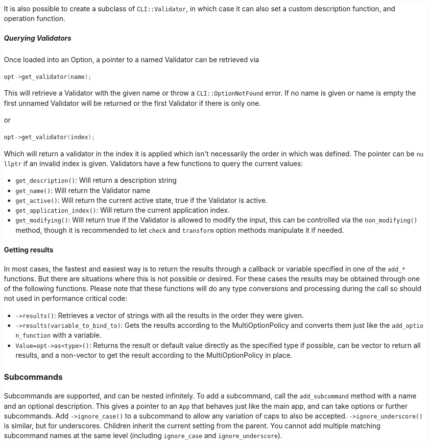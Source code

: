  It is also possible to create a subclass of `CLI::Validator`, in which case it can also set a custom description function, and operation function.

##### Querying Validators

Once loaded into an Option, a pointer to a named Validator can be retrieved via

```cpp
opt->get_validator(name);
```

This will retrieve a Validator with the given name or throw a `CLI::OptionNotFound` error.  If no name is given or name is empty the first unnamed Validator will be returned or the first Validator if there is only one.

or

```cpp
opt->get_validator(index);
```

Which will return a validator in the index it is applied which isn't necessarily the order in which was defined.  The pointer can be `nullptr` if an invalid index is given.
Validators have a few functions to query the current values:

* `get_description()`: Will return a description string
* `get_name()`: Will return the Validator name
* `get_active()`: Will return the current active state, true if the Validator is active.
* `get_application_index()`: Will return the current application index.
* `get_modifying()`: Will return true if the Validator is allowed to modify the input, this can be controlled via the `non_modifying()` method, though it is recommended to let `check` and `transform` option methods manipulate it if needed.

#### Getting results

In most cases, the fastest and easiest way is to return the results through a callback or variable specified in one of the `add_*` functions.  But there are situations where this is not possible or desired.  For these cases the results may be obtained through one of the following functions. Please note that these functions will do any type conversions and processing during the call so should not used in performance critical code:

* `->results()`: Retrieves a vector of strings with all the results in the order they were given.
* `->results(variable_to_bind_to)`: Gets the results according to the MultiOptionPolicy and converts them just like the `add_option_function` with a variable.
* `Value=opt->as<type>()`: Returns the result or default value directly as the specified type if possible, can be vector to return all results, and a non-vector to get the result according to the MultiOptionPolicy in place.

### Subcommands

Subcommands are supported, and can be nested infinitely. To add a subcommand, call the `add_subcommand` method with a name and an optional description. This gives a pointer to an `App` that behaves just like the main app, and can take options or further subcommands. Add `->ignore_case()` to a subcommand to allow any variation of caps to also be accepted. `->ignore_underscore()` is similar, but for underscores. Children inherit the current setting from the parent. You cannot add multiple matching subcommand names at the same level (including `ignore_case` and `ignore_underscore`).
